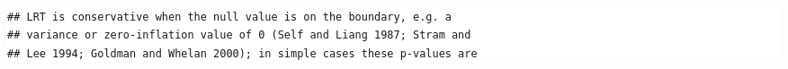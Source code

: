     ## LRT is conservative when the null value is on the boundary, e.g. a
    ## variance or zero-inflation value of 0 (Self and Liang 1987; Stram and
    ## Lee 1994; Goldman and Whelan 2000); in simple cases these p-values are
